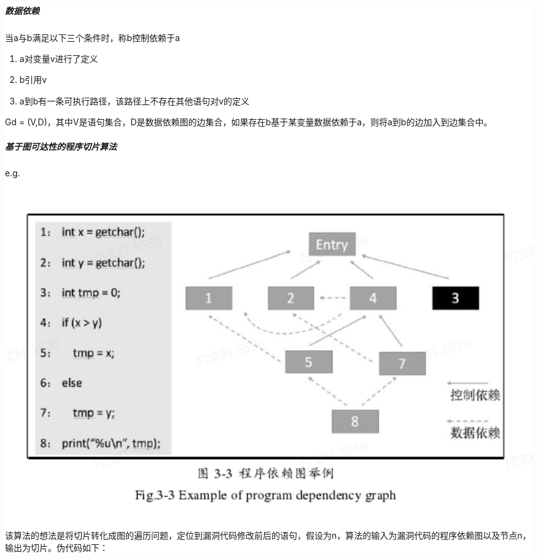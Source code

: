 ##### 数据依赖

当a与b满足以下三个条件时，称b控制依赖于a

1. a对变量v进行了定义

1. b引用v

1. a到b有一条可执行路径，该路径上不存在其他语句对v的定义

Gd = (V,D)，其中V是语句集合，D是数据依赖图的边集合，如果存在b基于某变量数据依赖于a，则将a到b的边加入到边集合中。

##### 基于图可达性的程序切片算法

e.g. 

![image-20221002190939834](../Images/image-20221002190939834.png)

该算法的想法是将切片转化成图的遍历问题，定位到漏洞代码修改前后的语句，假设为n，算法的输入为漏洞代码的程序依赖图以及节点n，输出为切片。伪代码如下：
